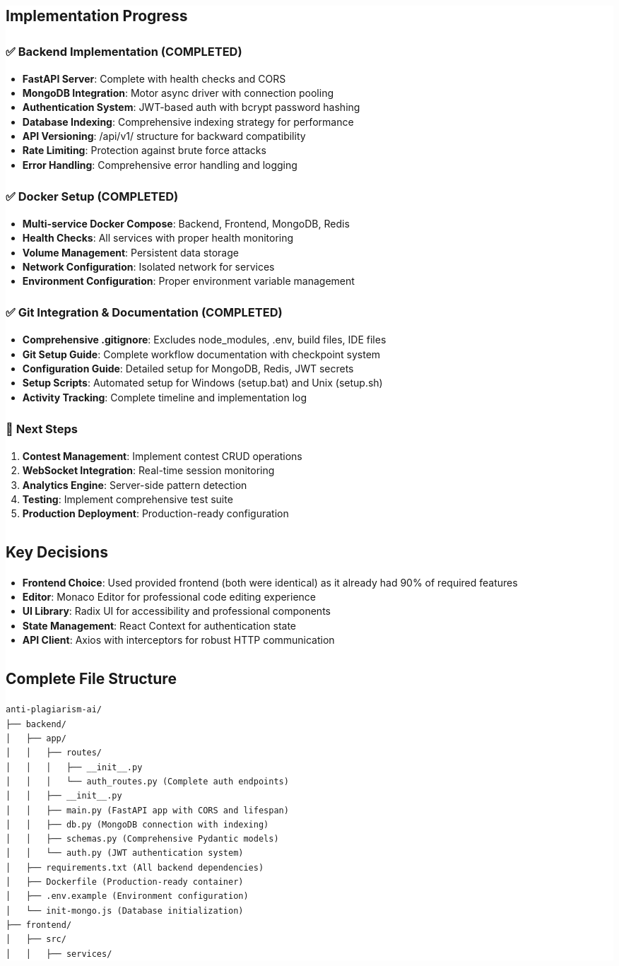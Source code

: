 ## Implementation Progress

### ✅ **Backend Implementation (COMPLETED)**
- **FastAPI Server**: Complete with health checks and CORS
- **MongoDB Integration**: Motor async driver with connection pooling
- **Authentication System**: JWT-based auth with bcrypt password hashing
- **Database Indexing**: Comprehensive indexing strategy for performance
- **API Versioning**: /api/v1/ structure for backward compatibility
- **Rate Limiting**: Protection against brute force attacks
- **Error Handling**: Comprehensive error handling and logging

### ✅ **Docker Setup (COMPLETED)**
- **Multi-service Docker Compose**: Backend, Frontend, MongoDB, Redis
- **Health Checks**: All services with proper health monitoring
- **Volume Management**: Persistent data storage
- **Network Configuration**: Isolated network for services
- **Environment Configuration**: Proper environment variable management

### ✅ **Git Integration & Documentation (COMPLETED)**
- **Comprehensive .gitignore**: Excludes node_modules, .env, build files, IDE files
- **Git Setup Guide**: Complete workflow documentation with checkpoint system
- **Configuration Guide**: Detailed setup for MongoDB, Redis, JWT secrets
- **Setup Scripts**: Automated setup for Windows (setup.bat) and Unix (setup.sh)
- **Activity Tracking**: Complete timeline and implementation log

### 🔄 **Next Steps**
1. **Contest Management**: Implement contest CRUD operations
2. **WebSocket Integration**: Real-time session monitoring
3. **Analytics Engine**: Server-side pattern detection
4. **Testing**: Implement comprehensive test suite
5. **Production Deployment**: Production-ready configuration

## Key Decisions
- **Frontend Choice**: Used provided frontend (both were identical) as it already had 90% of required features
- **Editor**: Monaco Editor for professional code editing experience
- **UI Library**: Radix UI for accessibility and professional components
- **State Management**: React Context for authentication state
- **API Client**: Axios with interceptors for robust HTTP communication

## Complete File Structure
```
anti-plagiarism-ai/
├── backend/
│   ├── app/
│   │   ├── routes/
│   │   │   ├── __init__.py
│   │   │   └── auth_routes.py (Complete auth endpoints)
│   │   ├── __init__.py
│   │   ├── main.py (FastAPI app with CORS and lifespan)
│   │   ├── db.py (MongoDB connection with indexing)
│   │   ├── schemas.py (Comprehensive Pydantic models)
│   │   └── auth.py (JWT authentication system)
│   ├── requirements.txt (All backend dependencies)
│   ├── Dockerfile (Production-ready container)
│   ├── .env.example (Environment configuration)
│   └── init-mongo.js (Database initialization)
├── frontend/
│   ├── src/
│   │   ├── services/
```